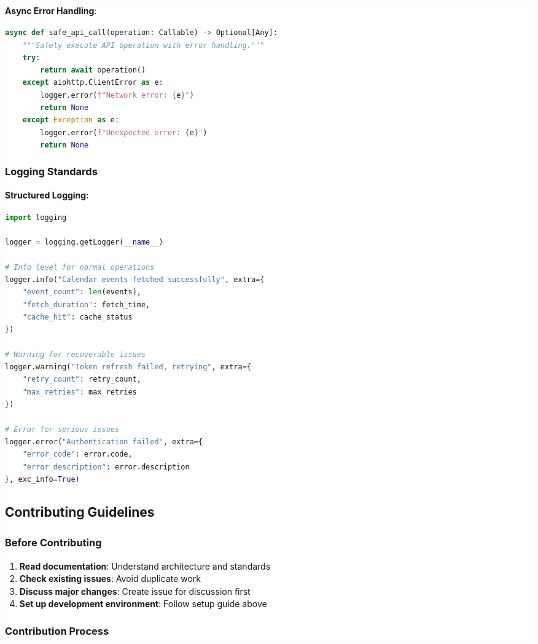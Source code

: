 **Async Error Handling**:
```python
async def safe_api_call(operation: Callable) -> Optional[Any]:
    """Safely execute API operation with error handling."""
    try:
        return await operation()
    except aiohttp.ClientError as e:
        logger.error(f"Network error: {e}")
        return None
    except Exception as e:
        logger.error(f"Unexpected error: {e}")
        return None
```

### Logging Standards

**Structured Logging**:
```python
import logging

logger = logging.getLogger(__name__)

# Info level for normal operations
logger.info("Calendar events fetched successfully", extra={
    "event_count": len(events),
    "fetch_duration": fetch_time,
    "cache_hit": cache_status
})

# Warning for recoverable issues
logger.warning("Token refresh failed, retrying", extra={
    "retry_count": retry_count,
    "max_retries": max_retries
})

# Error for serious issues
logger.error("Authentication failed", extra={
    "error_code": error.code,
    "error_description": error.description
}, exc_info=True)
```

## Contributing Guidelines

### Before Contributing

1. **Read documentation**: Understand architecture and standards
2. **Check existing issues**: Avoid duplicate work
3. **Discuss major changes**: Create issue for discussion first
4. **Set up development environment**: Follow setup guide above

### Contribution Process
